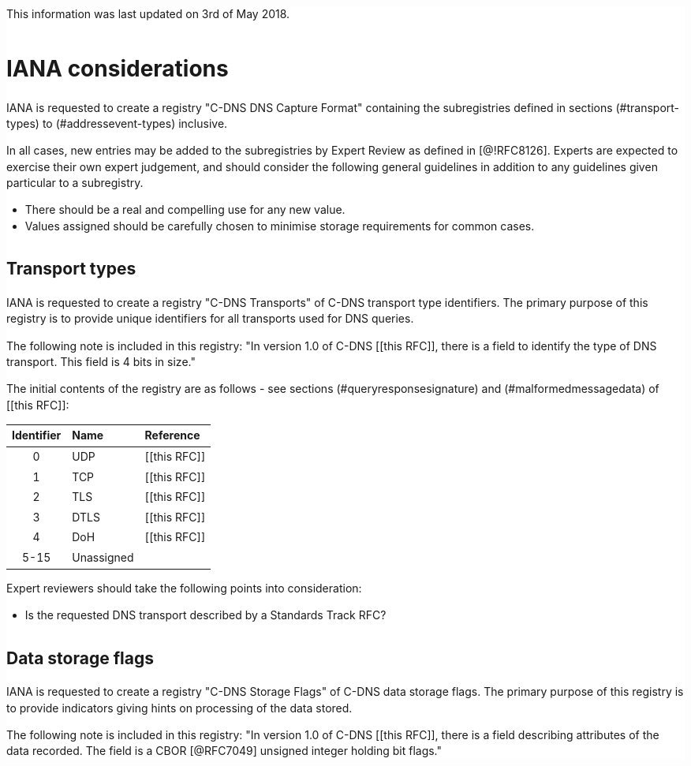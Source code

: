 This information was last updated on 3rd of May 2018.

# IANA considerations

IANA is requested to create a registry "C-DNS DNS Capture Format" containing
the subregistries defined in sections (#transport-types)
to (#addressevent-types) inclusive.

In all cases, new entries may be added to the subregistries by Expert Review
as defined in [@!RFC8126]. Experts are expected to exercise their own
expert judgement, and should consider the following general guidelines in
addition to any guidelines given particular to a subregistry.

* There should be a real and compelling use for any new value.
* Values assigned should be carefully chosen to minimise storage requirements for common cases.

## Transport types

IANA is requested to create a registry "C-DNS Transports" of C-DNS transport
type identifiers. The primary purpose of this registry is to provide unique
identifiers for all transports used for DNS queries.

The following note is included in this registry: "In version 1.0 of C-DNS
[[this RFC]], there is a field to identify the type of DNS transport. This
field is 4 bits in size."

The initial contents of the
registry are as follows - see sections (#queryresponsesignature)
and (#malformedmessagedata) of [[this RFC]]:

Identifier | Name | Reference
:---------:|:-----|:---------
0 | UDP | [[this RFC]]
1 | TCP | [[this RFC]]
2 | TLS | [[this RFC]]
3 | DTLS | [[this RFC]]
4 | DoH | [[this RFC]]
5-15 | Unassigned |

Expert reviewers should take the following points
into consideration:

* Is the requested DNS transport described by a Standards Track RFC?

## Data storage flags

IANA is requested to create a registry "C-DNS Storage Flags" of C-DNS
data storage flags. The primary purpose of this registry is to provide
indicators giving hints on processing of the data stored.

The following note is included in this registry: "In version 1.0 of C-DNS
[[this RFC]], there is a field describing attributes of the data recorded.
The field is a CBOR [@RFC7049] unsigned integer holding bit flags."
